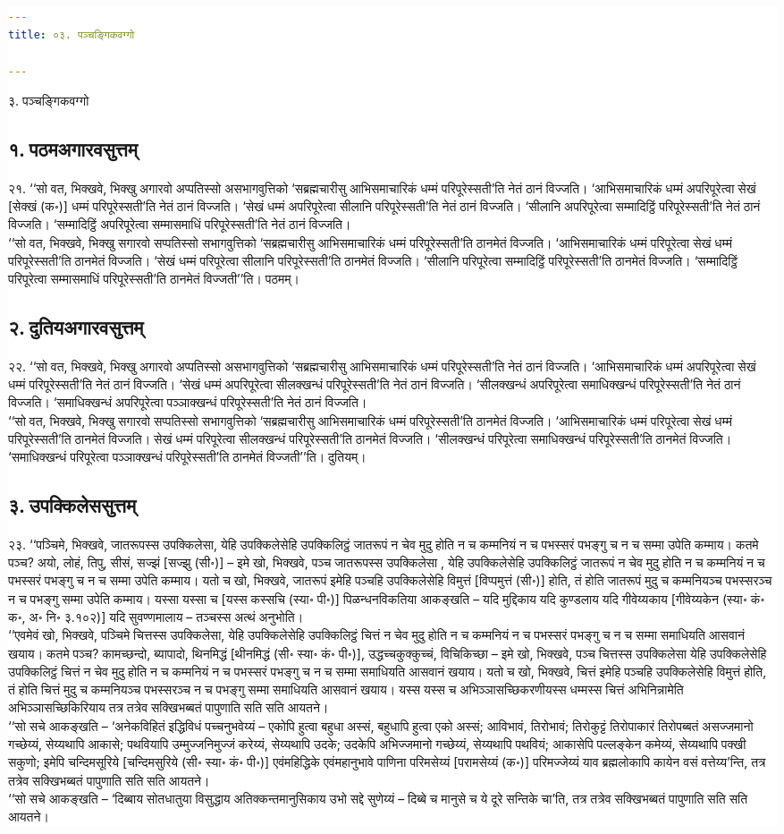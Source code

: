 ```yaml
---
title: ०३. पञ्चङ्गिकवग्गो

---
```

३. पञ्चङ्गिकवग्गो  


## १. पठमअगारवसुत्तम्

२१. ‘‘सो वत, भिक्खवे, भिक्खु अगारवो अप्पतिस्सो असभागवुत्तिको ‘सब्रह्मचारीसु आभिसमाचारिकं धम्मं परिपूरेस्सती’ति नेतं ठानं विज्जति। ‘आभिसमाचारिकं धम्मं अपरिपूरेत्वा सेखं [सेक्खं (क॰)] धम्मं परिपूरेस्सती’ति नेतं ठानं विज्जति। ‘सेखं धम्मं अपरिपूरेत्वा सीलानि परिपूरेस्सती’ति नेतं ठानं विज्जति। ‘सीलानि अपरिपूरेत्वा सम्मादिट्ठिं परिपूरेस्सती’ति नेतं ठानं विज्जति। ‘सम्मादिट्ठिं अपरिपूरेत्वा सम्मासमाधिं परिपूरेस्सती’ति नेतं ठानं विज्जति।  
‘‘सो वत, भिक्खवे, भिक्खु सगारवो सप्पतिस्सो सभागवुत्तिको ‘सब्रह्मचारीसु आभिसमाचारिकं धम्मं परिपूरेस्सती’ति ठानमेतं विज्जति। ‘आभिसमाचारिकं धम्मं परिपूरेत्वा सेखं धम्मं परिपूरेस्सती’ति ठानमेतं विज्जति। ‘सेखं धम्मं परिपूरेत्वा सीलानि परिपूरेस्सती’ति ठानमेतं विज्जति। ‘सीलानि परिपूरेत्वा सम्मादिट्ठिं परिपूरेस्सती’ति ठानमेतं विज्जति। ‘सम्मादिट्ठिं परिपूरेत्वा सम्मासमाधिं परिपूरेस्सती’ति ठानमेतं विज्जती’’ति। पठमम्।  


## २. दुतियअगारवसुत्तम्

२२. ‘‘सो वत, भिक्खवे, भिक्खु अगारवो अप्पतिस्सो असभागवुत्तिको ‘सब्रह्मचारीसु आभिसमाचारिकं धम्मं परिपूरेस्सती’ति नेतं ठानं विज्जति। ‘आभिसमाचारिकं धम्मं अपरिपूरेत्वा सेखं धम्मं परिपूरेस्सती’ति नेतं ठानं विज्जति। ‘सेखं धम्मं अपरिपूरेत्वा सीलक्खन्धं परिपूरेस्सती’ति नेतं ठानं विज्जति। ‘सीलक्खन्धं अपरिपूरेत्वा समाधिक्खन्धं परिपूरेस्सती’ति नेतं ठानं विज्जति। ‘समाधिक्खन्धं अपरिपूरेत्वा पञ्ञाक्खन्धं परिपूरेस्सती’ति नेतं ठानं विज्जति।  
‘‘सो वत, भिक्खवे, भिक्खु सगारवो सप्पतिस्सो सभागवुत्तिको ‘सब्रह्मचारीसु आभिसमाचारिकं धम्मं परिपूरेस्सती’ति ठानमेतं विज्जति। ‘आभिसमाचारिकं धम्मं परिपूरेत्वा सेखं धम्मं परिपूरेस्सती’ति ठानमेतं विज्जति। सेखं धम्मं परिपूरेत्वा सीलक्खन्धं परिपूरेस्सती’ति ठानमेतं विज्जति। ‘सीलक्खन्धं परिपूरेत्वा समाधिक्खन्धं परिपूरेस्सती’ति ठानमेतं विज्जति। ‘समाधिक्खन्धं परिपूरेत्वा पञ्ञाक्खन्धं परिपूरेस्सती’ति ठानमेतं विज्जती’’ति। दुतियम्।  


## ३. उपक्किलेससुत्तम्

२३. ‘‘पञ्चिमे, भिक्खवे, जातरूपस्स उपक्किलेसा, येहि उपक्किलेसेहि उपक्किलिट्ठं जातरूपं न चेव मुदु होति न च कम्मनियं न च पभस्सरं पभङ्गु च न च सम्मा उपेति कम्माय। कतमे पञ्च? अयो, लोहं, तिपु, सीसं, सज्झं [सज्झु (सी॰)] – इमे खो, भिक्खवे, पञ्च जातरूपस्स उपक्किलेसा , येहि उपक्किलेसेहि उपक्किलिट्ठं जातरूपं न चेव मुदु होति न च कम्मनियं न च पभस्सरं पभङ्गु च न च सम्मा उपेति कम्माय। यतो च खो, भिक्खवे, जातरूपं इमेहि पञ्चहि उपक्किलेसेहि विमुत्तं [विप्पमुत्तं (सी॰)] होति, तं होति जातरूपं मुदु च कम्मनियञ्च पभस्सरञ्च न च पभङ्गु सम्मा उपेति कम्माय। यस्सा यस्सा च [यस्स कस्सचि (स्या॰ पी॰)] पिळन्धनविकतिया आकङ्खति – यदि मुद्दिकाय यदि कुण्डलाय यदि गीवेय्यकाय [गीवेय्यकेन (स्या॰ कं॰ क॰, अ॰ नि॰ ३.१०२)] यदि सुवण्णमालाय – तञ्चस्स अत्थं अनुभोति।  
‘‘एवमेवं खो, भिक्खवे, पञ्चिमे चित्तस्स उपक्किलेसा, येहि उपक्किलेसेहि उपक्किलिट्ठं चित्तं न चेव मुदु होति न च कम्मनियं न च पभस्सरं पभङ्गु च न च सम्मा समाधियति आसवानं खयाय। कतमे पञ्च? कामच्छन्दो, ब्यापादो, थिनमिद्धं [थीनमिद्धं (सी॰ स्या॰ कं॰ पी॰)], उद्धच्चकुक्कुच्चं, विचिकिच्छा – इमे खो, भिक्खवे, पञ्च चित्तस्स उपक्किलेसा येहि उपक्किलेसेहि उपक्किलिट्ठं चित्तं न चेव मुदु होति न च कम्मनियं न च पभस्सरं पभङ्गु च न च सम्मा समाधियति आसवानं खयाय। यतो च खो, भिक्खवे, चित्तं इमेहि पञ्चहि उपक्किलेसेहि विमुत्तं होति, तं होति चित्तं मुदु च कम्मनियञ्च पभस्सरञ्च न च पभङ्गु सम्मा समाधियति आसवानं खयाय। यस्स यस्स च अभिञ्ञासच्छिकरणीयस्स धम्मस्स चित्तं अभिनिन्नामेति अभिञ्ञासच्छिकिरियाय तत्र तत्रेव सक्खिभब्बतं पापुणाति सति सति आयतने।  
‘‘सो सचे आकङ्खति – ‘अनेकविहितं इद्धिविधं पच्चनुभवेय्यं – एकोपि हुत्वा बहुधा अस्सं, बहुधापि हुत्वा एको अस्सं; आविभावं, तिरोभावं; तिरोकुट्टं तिरोपाकारं तिरोपब्बतं असज्जमानो गच्छेय्यं, सेय्यथापि आकासे; पथवियापि उम्मुज्जनिमुज्जं करेय्यं, सेय्यथापि उदके; उदकेपि अभिज्जमानो गच्छेय्यं, सेय्यथापि पथवियं; आकासेपि पल्लङ्केन कमेय्यं, सेय्यथापि पक्खी सकुणो; इमेपि चन्दिमसूरिये [चन्दिमसुरिये (सी॰ स्या॰ कं॰ पी॰)] एवंमहिद्धिके एवंमहानुभावे पाणिना परिमसेय्यं [परामसेय्यं (क॰)] परिमज्जेय्यं याव ब्रह्मलोकापि कायेन वसं वत्तेय्य’न्ति, तत्र तत्रेव सक्खिभब्बतं पापुणाति सति सति आयतने।  
‘‘सो सचे आकङ्खति – ‘दिब्बाय सोतधातुया विसुद्धाय अतिक्कन्तमानुसिकाय उभो सद्दे सुणेय्यं – दिब्बे च मानुसे च ये दूरे सन्तिके चा’ति, तत्र तत्रेव सक्खिभब्बतं पापुणाति सति सति आयतने।  